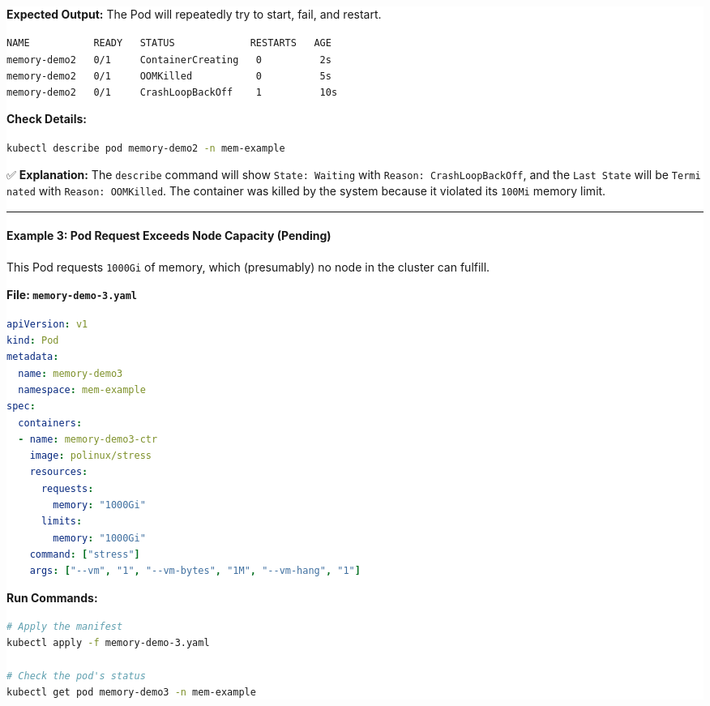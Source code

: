 **Expected Output:**
The Pod will repeatedly try to start, fail, and restart.

```
NAME           READY   STATUS             RESTARTS   AGE
memory-demo2   0/1     ContainerCreating   0          2s
memory-demo2   0/1     OOMKilled           0          5s
memory-demo2   0/1     CrashLoopBackOff    1          10s
```

**Check Details:**

```bash
kubectl describe pod memory-demo2 -n mem-example
```

✅ **Explanation:** The `describe` command will show `State: Waiting` with `Reason: CrashLoopBackOff`, and the `Last State` will be `Terminated` with `Reason: OOMKilled`. The container was killed by the system because it violated its `100Mi` memory limit.

-----

#### Example 3: Pod Request Exceeds Node Capacity (Pending)

This Pod requests `1000Gi` of memory, which (presumably) no node in the cluster can fulfill.

**File: `memory-demo-3.yaml`**

```yaml
apiVersion: v1
kind: Pod
metadata:
  name: memory-demo3
  namespace: mem-example
spec:
  containers:
  - name: memory-demo3-ctr
    image: polinux/stress
    resources:
      requests:
        memory: "1000Gi"
      limits:
        memory: "1000Gi"
    command: ["stress"]
    args: ["--vm", "1", "--vm-bytes", "1M", "--vm-hang", "1"]
```

**Run Commands:**

```bash
# Apply the manifest
kubectl apply -f memory-demo-3.yaml

# Check the pod's status
kubectl get pod memory-demo3 -n mem-example
```
